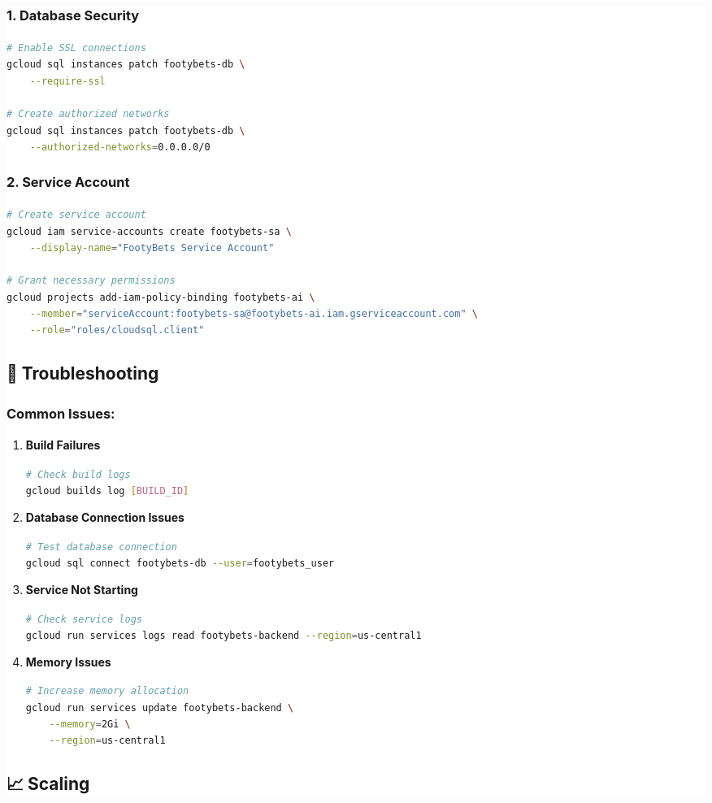 ### 1. Database Security
```bash
# Enable SSL connections
gcloud sql instances patch footybets-db \
    --require-ssl

# Create authorized networks
gcloud sql instances patch footybets-db \
    --authorized-networks=0.0.0.0/0
```

### 2. Service Account
```bash
# Create service account
gcloud iam service-accounts create footybets-sa \
    --display-name="FootyBets Service Account"

# Grant necessary permissions
gcloud projects add-iam-policy-binding footybets-ai \
    --member="serviceAccount:footybets-sa@footybets-ai.iam.gserviceaccount.com" \
    --role="roles/cloudsql.client"
```

## 🚨 Troubleshooting

### Common Issues:

1. **Build Failures**
   ```bash
   # Check build logs
   gcloud builds log [BUILD_ID]
   ```

2. **Database Connection Issues**
   ```bash
   # Test database connection
   gcloud sql connect footybets-db --user=footybets_user
   ```

3. **Service Not Starting**
   ```bash
   # Check service logs
   gcloud run services logs read footybets-backend --region=us-central1
   ```

4. **Memory Issues**
   ```bash
   # Increase memory allocation
   gcloud run services update footybets-backend \
       --memory=2Gi \
       --region=us-central1
   ```

## 📈 Scaling
